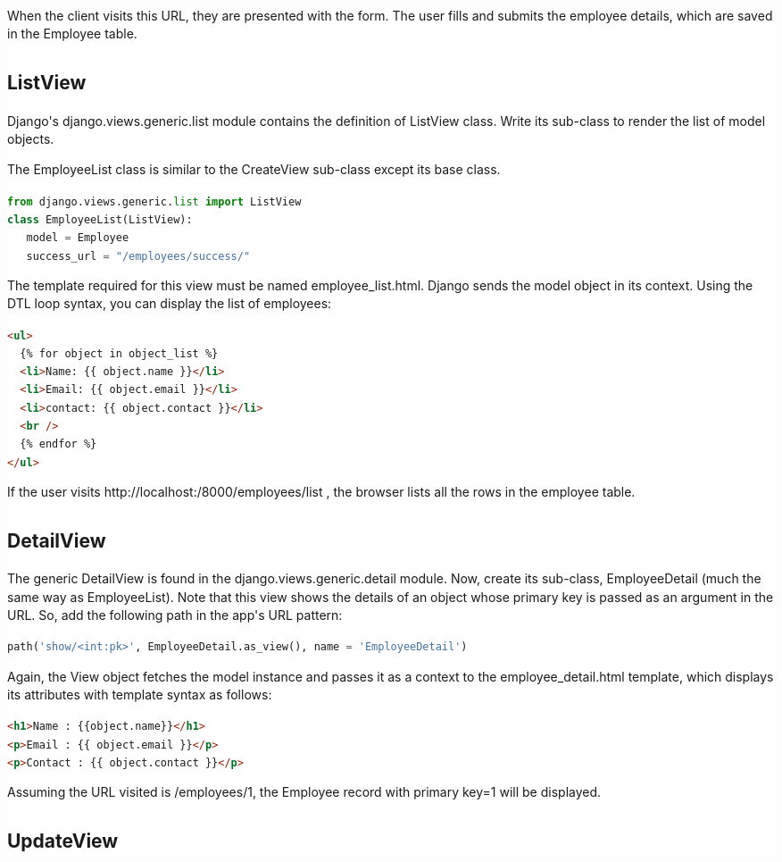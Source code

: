 When the client visits this URL, they are presented with the form. The user fills and submits the employee details, which are saved in the Employee table.

## ListView

Django's django.views.generic.list module contains the definition of ListView class. Write its sub-class to render the list of model objects.

The EmployeeList class is similar to the CreateView sub-class except its base class.

```py
from django.views.generic.list import ListView
class EmployeeList(ListView):
   model = Employee
   success_url = "/employees/success/"
```

The template required for this view must be named employee_list.html. Django sends the model object in its context. Using the DTL loop syntax, you can display the list of employees:

```html
<ul>
  {% for object in object_list %}
  <li>Name: {{ object.name }}</li>
  <li>Email: {{ object.email }}</li>
  <li>contact: {{ object.contact }}</li>
  <br />
  {% endfor %}
</ul>
```

If the user visits http://localhost:/8000/employees/list , the browser lists all the rows in the employee table.

## DetailView

The generic DetailView is found in the django.views.generic.detail module. Now, create its sub-class, EmployeeDetail (much the same way as EmployeeList). Note that this view shows the details of an object whose primary key is passed as an argument in the URL. So, add the following path in the app's URL pattern:

```py
path('show/<int:pk>', EmployeeDetail.as_view(), name = 'EmployeeDetail')
```

Again, the View object fetches the model instance and passes it as a context to the employee_detail.html template, which displays its attributes with template syntax as follows:

```html
<h1>Name : {{object.name}}</h1>
<p>Email : {{ object.email }}</p>
<p>Contact : {{ object.contact }}</p>
```

Assuming the URL visited is /employees/1, the Employee record with primary key=1 will be displayed.

## UpdateView
